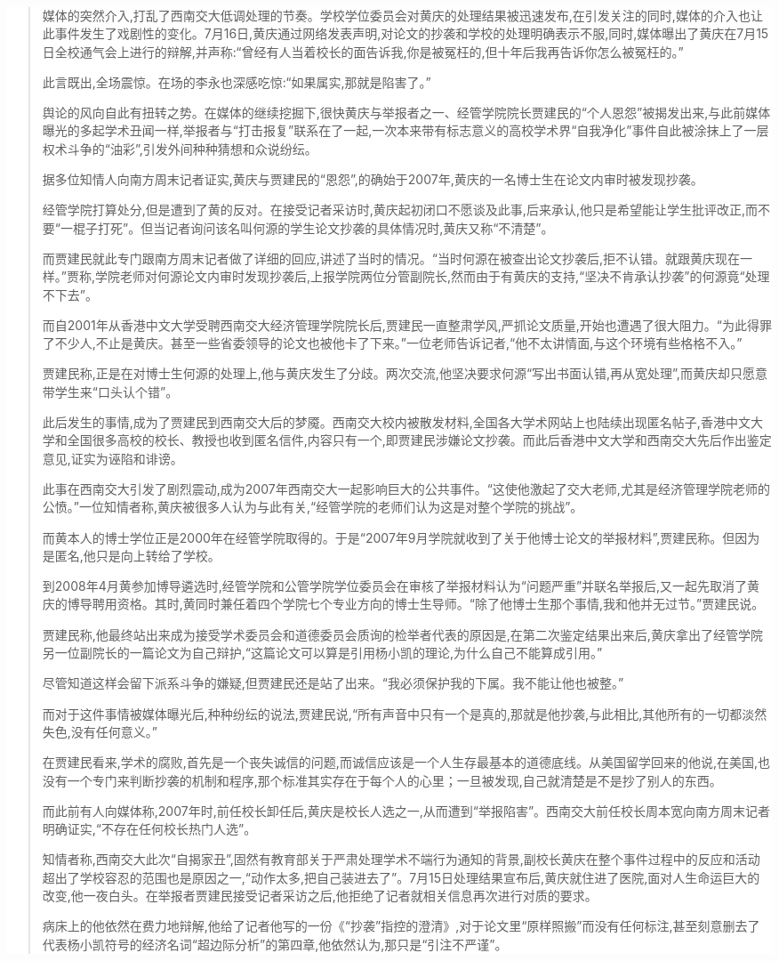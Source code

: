 >
>
> 媒体的突然介入,打乱了西南交大低调处理的节奏。学校学位委员会对黄庆的处理结果被迅速发布,在引发关注的同时,媒体的介入也让此事件发生了戏剧性的变化。7月16日,黄庆通过网络发表声明,对论文的抄袭和学校的处理明确表示不服,同时,媒体曝出了黄庆在7月15日全校通气会上进行的辩解,并声称:“曾经有人当着校长的面告诉我,你是被冤枉的,但十年后我再告诉你怎么被冤枉的。”
>
> 此言既出,全场震惊。在场的李永也深感吃惊:“如果属实,那就是陷害了。”
>
>
> 舆论的风向自此有扭转之势。在媒体的继续挖掘下,很快黄庆与举报者之一、经管学院院长贾建民的“个人恩怨”被揭发出来,与此前媒体曝光的多起学术丑闻一样,举报者与“打击报复”联系在了一起,一次本来带有标志意义的高校学术界“自我净化”事件自此被涂抹上了一层权术斗争的“油彩”,引发外间种种猜想和众说纷纭。
>
> 据多位知情人向南方周末记者证实,黄庆与贾建民的“恩怨”,的确始于2007年,黄庆的一名博士生在论文内审时被发现抄袭。
>
>
> 经管学院打算处分,但是遭到了黄的反对。在接受记者采访时,黄庆起初闭口不愿谈及此事,后来承认,他只是希望能让学生批评改正,而不要“一棍子打死”。但当记者询问该名叫何源的学生论文抄袭的具体情况时,黄庆又称“不清楚”。
>
>
> 而贾建民就此专门跟南方周末记者做了详细的回应,讲述了当时的情况。“当时何源在被查出论文抄袭后,拒不认错。就跟黄庆现在一样。”贾称,学院老师对何源论文内审时发现抄袭后,上报学院两位分管副院长,然而由于有黄庆的支持,“坚决不肯承认抄袭”的何源竟“处理不下去”。
>
>
> 而自2001年从香港中文大学受聘西南交大经济管理学院院长后,贾建民一直整肃学风,严抓论文质量,开始也遭遇了很大阻力。“为此得罪了不少人,不止是黄庆。甚至一些省委领导的论文也被他卡了下来。”一位老师告诉记者,“他不太讲情面,与这个环境有些格格不入。”
>
> 贾建民称,正是在对博士生何源的处理上,他与黄庆发生了分歧。两次交流,他坚决要求何源“写出书面认错,再从宽处理”,而黄庆却只愿意带学生来“口头认个错”。
>
>
> 此后发生的事情,成为了贾建民到西南交大后的梦魇。西南交大校内被散发材料,全国各大学术网站上也陆续出现匿名帖子,香港中文大学和全国很多高校的校长、教授也收到匿名信件,内容只有一个,即贾建民涉嫌论文抄袭。而此后香港中文大学和西南交大先后作出鉴定意见,证实为诬陷和诽谤。
>
>
> 此事在西南交大引发了剧烈震动,成为2007年西南交大一起影响巨大的公共事件。“这使他激起了交大老师,尤其是经济管理学院老师的公愤。”一位知情者称,黄庆被很多人认为与此有关,“经管学院的老师们认为这是对整个学院的挑战”。
>
>
> 而黄本人的博士学位正是2000年在经管学院取得的。于是“2007年9月学院就收到了关于他博士论文的举报材料”,贾建民称。但因为是匿名,他只是向上转给了学校。
>
>
> 到2008年4月黄参加博导遴选时,经管学院和公管学院学位委员会在审核了举报材料认为“问题严重”并联名举报后,又一起先取消了黄庆的博导聘用资格。其时,黄同时兼任着四个学院七个专业方向的博士生导师。“除了他博士生那个事情,我和他并无过节。”贾建民说。
>
>
> 贾建民称,他最终站出来成为接受学术委员会和道德委员会质询的检举者代表的原因是,在第二次鉴定结果出来后,黄庆拿出了经管学院另一位副院长的一篇论文为自己辩护,“这篇论文可以算是引用杨小凯的理论,为什么自己不能算成引用。”
>
> 尽管知道这样会留下派系斗争的嫌疑,但贾建民还是站了出来。“我必须保护我的下属。我不能让他也被整。”
>
> 而对于这件事情被媒体曝光后,种种纷纭的说法,贾建民说,“所有声音中只有一个是真的,那就是他抄袭,与此相比,其他所有的一切都淡然失色,没有任何意义。”
>
>
> 在贾建民看来,学术的腐败,首先是一个丧失诚信的问题,而诚信应该是一个人生存最基本的道德底线。从美国留学回来的他说,在美国,也没有一个专门来判断抄袭的机制和程序,那个标准其实存在于每个人的心里；一旦被发现,自己就清楚是不是抄了别人的东西。
>
>
> 而此前有人向媒体称,2007年时,前任校长卸任后,黄庆是校长人选之一,从而遭到“举报陷害”。西南交大前任校长周本宽向南方周末记者明确证实,“不存在任何校长热门人选”。
>
>
> 知情者称,西南交大此次“自揭家丑”,固然有教育部关于严肃处理学术不端行为通知的背景,副校长黄庆在整个事件过程中的反应和活动超出了学校容忍的范围也是原因之一,“动作太多,把自己装进去了”。7月15日处理结果宣布后,黄庆就住进了医院,面对人生命运巨大的改变,他一夜白头。在举报者贾建民接受记者采访之后,他拒绝了记者就相关信息再次进行对质的要求。
>
>
> 病床上的他依然在费力地辩解,他给了记者他写的一份《“抄袭”指控的澄清》,对于论文里“原样照搬”而没有任何标注,甚至刻意删去了代表杨小凯符号的经济名词“超边际分析”的第四章,他依然认为,那只是“引注不严谨”。  